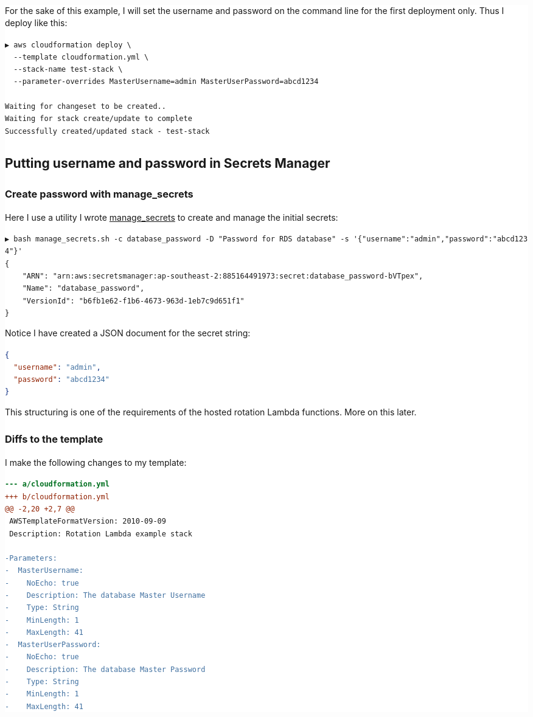 For the sake of this example, I will set the username and password on the command line for the first deployment only. Thus I deploy like this:

```text
▶ aws cloudformation deploy \
  --template cloudformation.yml \
  --stack-name test-stack \
  --parameter-overrides MasterUsername=admin MasterUserPassword=abcd1234

Waiting for changeset to be created..
Waiting for stack create/update to complete
Successfully created/updated stack - test-stack
```

## Putting username and password in Secrets Manager

### Create password with manage_secrets

Here I use a utility I wrote [manage_secrets](https://github.com/alexharv074/manage_secrets) to create and manage the initial secrets:

```text
▶ bash manage_secrets.sh -c database_password -D "Password for RDS database" -s '{"username":"admin","password":"abcd1234"}'
{
    "ARN": "arn:aws:secretsmanager:ap-southeast-2:885164491973:secret:database_password-bVTpex",
    "Name": "database_password",
    "VersionId": "b6fb1e62-f1b6-4673-963d-1eb7c9d651f1"
}
```

Notice I have created a JSON document for the secret string:

```json
{
  "username": "admin",
  "password": "abcd1234"
}
```

This structuring is one of the requirements of the hosted rotation Lambda functions. More on this later.

### Diffs to the template

I make the following changes to my template:

```diff
--- a/cloudformation.yml
+++ b/cloudformation.yml
@@ -2,20 +2,7 @@
 AWSTemplateFormatVersion: 2010-09-09
 Description: Rotation Lambda example stack

-Parameters:
-  MasterUsername:
-    NoEcho: true
-    Description: The database Master Username
-    Type: String
-    MinLength: 1
-    MaxLength: 41
-  MasterUserPassword:
-    NoEcho: true
-    Description: The database Master Password
-    Type: String
-    MinLength: 1
-    MaxLength: 41
```